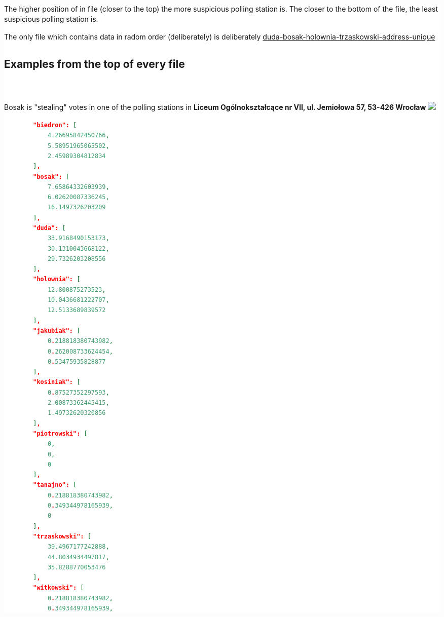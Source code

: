 The higher position of in file (closer to the top) the more suspicious polling station is. The closer to the bottom of the file, the least suspicious polling station is.

The only file which contains data in radom order (deliberately) is deliberately [duda-bosak-holownia-trzaskowski-address-unique]({{site.baseurl}}/assets/json/02-skew-took-votes-duda-bosak-holownia-trzaskowski-address-unique.txt)


## Examples from the top of every file

<br/> <br/>
Bosak is "stealing" votes in one of the polling stations in **Liceum Ogólnokształcące nr VII, ul. Jemiołowa 57, 53-426 Wrocław**
![]({{site.baseurl}}/assets/img/one-polling-station-wroclaw-school-57.png)

```json
        "biedron": [
            4.26695842450766,
            5.58951965065502,
            2.45989304812834
        ],
        "bosak": [
            7.65864332603939,
            6.02620087336245,
            16.1497326203209
        ],
        "duda": [
            33.9168490153173,
            30.1310043668122,
            29.7326203208556
        ],
        "holownia": [
            12.800875273523,
            10.0436681222707,
            12.5133689839572
        ],
        "jakubiak": [
            0.218818380743982,
            0.262008733624454,
            0.53475935828877
        ],
        "kosiniak": [
            0.87527352297593,
            2.00873362445415,
            1.49732620320856
        ],
        "piotrowski": [
            0,
            0,
            0
        ],
        "tanajno": [
            0.218818380743982,
            0.349344978165939,
            0
        ],
        "trzaskowski": [
            39.4967177242888,
            44.8034934497817,
            35.8288770053476
        ],
        "witkowski": [
            0.218818380743982,
            0.349344978165939,
```